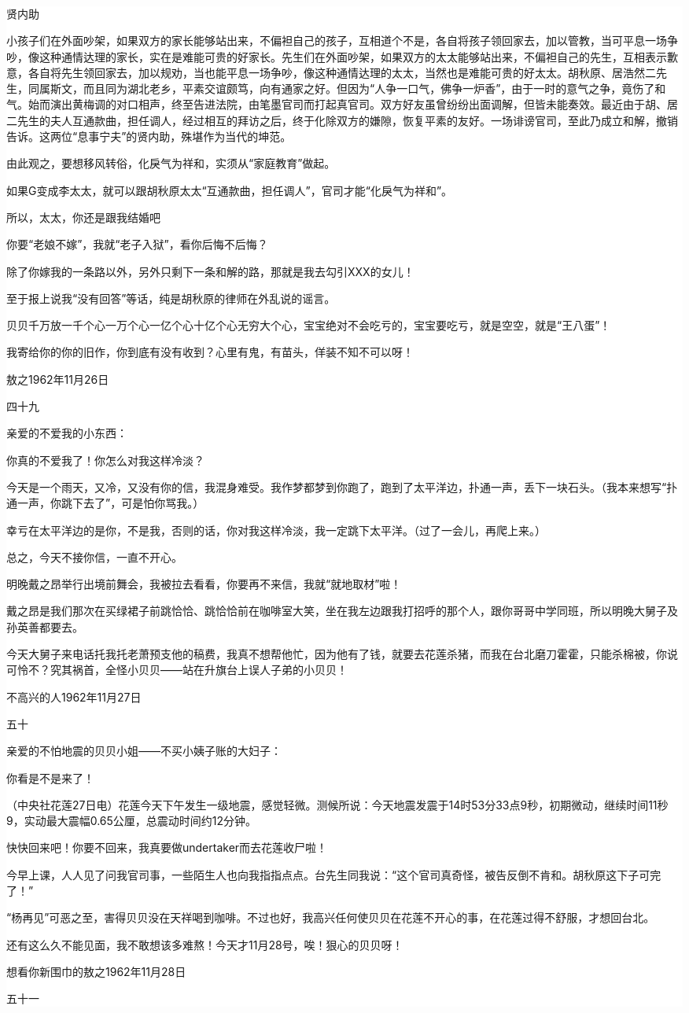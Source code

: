 贤内助

小孩子们在外面吵架，如果双方的家长能够站出来，不偏袒自己的孩子，互相道个不是，各自将孩子领回家去，加以管教，当可平息一场争吵，像这种通情达理的家长，实在是难能可贵的好家长。先生们在外面吵架，如果双方的太太能够站出来，不偏袒自己的先生，互相表示歉意，各自将先生领回家去，加以规劝，当也能平息一场争吵，像这种通情达理的太太，当然也是难能可贵的好太太。胡秋原、居浩然二先生，同属斯文，而且同为湖北老乡，平素交谊颇笃，向有通家之好。但因为“人争一口气，佛争一炉香”，由于一时的意气之争，竟伤了和气。始而演出黄梅调的对口相声，终至告进法院，由笔墨官司而打起真官司。双方好友虽曾纷纷出面调解，但皆未能奏效。最近由于胡、居二先生的夫人互通款曲，担任调人，经过相互的拜访之后，终于化除双方的嫌隙，恢复平素的友好。一场诽谤官司，至此乃成立和解，撤销告诉。这两位“息事宁夫”的贤内助，殊堪作为当代的坤范。

由此观之，要想移风转俗，化戾气为祥和，实须从“家庭教育”做起。

如果G变成李太太，就可以跟胡秋原太太“互通款曲，担任调人”，官司才能“化戾气为祥和”。

所以，太太，你还是跟我结婚吧

你要“老娘不嫁”，我就“老子入狱”，看你后悔不后悔？

除了你嫁我的一条路以外，另外只剩下一条和解的路，那就是我去勾引XXX的女儿！

至于报上说我“没有回答”等话，纯是胡秋原的律师在外乱说的谣言。

贝贝千万放一千个心一万个心一亿个心十亿个心无穷大个心，宝宝绝对不会吃亏的，宝宝要吃亏，就是空空，就是“王八蛋”！

我寄给你的你的旧作，你到底有没有收到？心里有鬼，有苗头，佯装不知不可以呀！

敖之1962年11月26日

四十九

亲爱的不爱我的小东西：

你真的不爱我了！你怎么对我这样冷淡？

今天是一个雨天，又冷，又没有你的信，我混身难受。我作梦都梦到你跑了，跑到了太平洋边，扑通一声，丢下一块石头。（我本来想写“扑通一声，你跳下去了”，可是怕你骂我。）

幸亏在太平洋边的是你，不是我，否则的话，你对我这样冷淡，我一定跳下太平洋。（过了一会儿，再爬上来。）

总之，今天不接你信，一直不开心。

明晚戴之昂举行出境前舞会，我被拉去看看，你要再不来信，我就“就地取材”啦！

戴之昂是我们那次在买绿裙子前跳恰恰、跳恰恰前在咖啡室大笑，坐在我左边跟我打招呼的那个人，跟你哥哥中学同班，所以明晚大舅子及孙英善都要去。

今天大舅子来电话托我托老萧预支他的稿费，我真不想帮他忙，因为他有了钱，就要去花莲杀猪，而我在台北磨刀霍霍，只能杀棉被，你说可怜不？究其祸首，全怪小贝贝——站在升旗台上误人子弟的小贝贝！

不高兴的人1962年11月27日

五十

亲爱的不怕地震的贝贝小姐——不买小姨子账的大妇子：

你看是不是来了！

（中央社花莲27日电）花莲今天下午发生一级地震，感觉轻微。测候所说：今天地震发震于14时53分33点9秒，初期微动，继续时间11秒9，实动最大震幅0.65公厘，总震动时间约12分钟。

快快回来吧！你要不回来，我真要做undertaker而去花莲收尸啦！

今早上课，人人见了问我官司事，一些陌生人也向我指指点点。台先生同我说：“这个官司真奇怪，被告反倒不肯和。胡秋原这下子可完了！”

“杨再见”可恶之至，害得贝贝没在天祥喝到咖啡。不过也好，我高兴任何使贝贝在花莲不开心的事，在花莲过得不舒服，才想回台北。

还有这么久不能见面，我不敢想该多难熬！今天才11月28号，唉！狠心的贝贝呀！

想看你新围巾的敖之1962年11月28日

五十一
